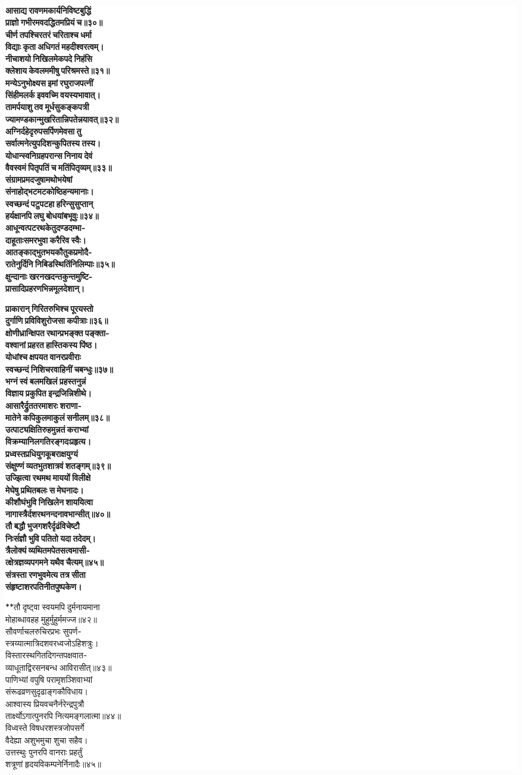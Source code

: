 **आसाद्य रावणमकार्यनिविष्टबुद्धिं  
प्राज्ञो गभीरमवदद्धितमप्रियं च॥३०॥  
चीर्ण तपश्चिरतरं चरिताश्च धर्मा  
विद्याः कृता अधिगतं महदीश्वरत्वम्।  
नीचाशयो निखिलमेकपदे निहंसि  
क्लेशाय केवलममीषु परिश्रमस्ते॥३१॥  
मन्येऽनुभोक्ष्यस इमां रघुराजपत्नीं  
सिंहीमलर्क इववच्मि वयस्यभावात्।  
तामर्पयाशु तव मूर्धसुकङ्कपत्री  
ज्यामण्डकान्मुखरितान्निपतेन्नयावत्॥३२॥  
अग्निर्दहेदृरुपसर्पिणमेवसा तु  
सर्वात्मनेत्युपदिशन्कुपितस्य तस्य।  
योधान्स्वनिग्रहपरान्स निनाय देवं  
वैवस्वमं पितृपतिं च मतिंपितृव्यम्॥३३॥  
संग्रामप्रमदजुषामथोभयेषां  
संनाहोद्भटमटकोष्ठिहन्यमानाः।  
स्वच्छन्दं पटुपटहा हरिन्सुसुप्तान्  
हर्यक्षानपि लघु बोधयांबभूवुः॥३४॥  
आधून्वत्पटरथकेतुदण्डदम्भा-  
दाहूताःसमरभुवा करैरिव स्वैः।  
आतङ्काद्भुतभयकौतुकप्रमोदै-  
रातेनुर्दिनि निबिडस्थितिंनिलिम्पाः॥३५॥  
क्षुन्दानाः खरनखदन्तकुन्तमुष्टि-  
प्रासादिप्रहरणभिन्नमूलदेशान्।**

**प्राकारान् गिरितरुभिश्च पूरयस्तो  
दुर्गाणि प्रविविशुरोजसा कपीत्राः॥३६॥  
क्षोणीध्रान्क्षिपत रथान्प्रभङ्क्त पङ्क्ता-  
वश्वानां प्रहरत हास्तिकस्य पिंष्ठ।  
योधांश्च क्षपयत वानरप्रवीराः  
स्वच्छन्दं निशिचरवाहिनीं चबन्धुः॥३७॥  
भग्नं स्वं बलमखिलं प्रहस्तनुन्नं  
विज्ञाय प्रकुपित इन्द्रजिन्निशीथे।  
आसारैर्द्रुततरमाशरः शराणा-  
मातेने कपिकुलमाकुलं सनीलम्॥३८॥  
उत्पाट्यक्षितिरुहमुन्नतं कराभ्यां  
विक्रम्यानिलगतिरङ्गदःप्रहृत्य।  
प्रध्वस्तप्रधियुगकूबराक्षयुग्यं  
संक्षुण्णं व्यतभुतशात्रवं शतङ्गम्॥३९॥  
उज्झित्वा रथमथ माययों विलीक्षे  
मेघेषु प्रथितबलः स मेघनादः।  
कीशौघंभुवि निखिलेन शाययित्वा  
नागास्त्रैर्दशरथनन्दनावभान्सीत्॥४०॥  
तौ बद्धौ भुजगशरैर्दृढंविचेष्टौ  
निःसंंज्ञौ भुवि पतितो यदा तदेदम्।  
त्रैलोक्यं व्यथितमपेतसत्वमासी-  
त्क्षेत्रज्ञव्यपगमने यथैव चैत्यम्॥४५॥  
संत्रस्ता रणभुवमेत्य तत्र सीता  
संहृष्टाशरपतिनीतपुष्पकेण।**

**तौ दृष्ट्वा स्वयमपि दुर्मनायमाना  
मोहाब्धावहह मुहुर्मुहुर्ममज्ज॥४२॥  
सौवर्णाचलरुचिरप्रभः सुपर्ण-  
स्त्रय्यात्मात्रिदशवरध्वजोऽहिशत्रुः।  
विस्तारस्थगितदिगन्तपक्षवात-  
व्याधूताद्विरसनबन्ध आविरासीत्॥४३॥  
पाणिभ्यां वपुषि परामृशञ्शिवाभ्यां  
संरूढव्रणसुदृढाङ्गकौविधाय।  
आश्वास्य प्रियवचनैर्नरेन्द्रपुत्रौ  
तार्क्ष्योऽगात्पुनरपि नित्यमङ्गलात्मा॥४४॥  
विध्वस्ते विषधरशस्त्रजोपसर्गे  
वैदेह्या अशुभमुचा शुचा सहैव।  
उत्तस्थुः पुनरपि वानराः प्रहर्तुं  
शत्रूणां हृदयविकम्पनेर्निनादैः॥४५॥  